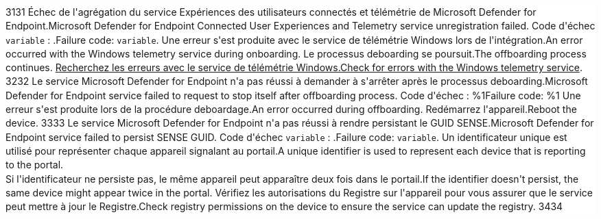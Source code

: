 <tr>
<td><span data-ttu-id="e1e32-280">31</span><span class="sxs-lookup"><span data-stu-id="e1e32-280">31</span></span></td>
<td><span data-ttu-id="e1e32-281">Échec de l'agrégation du service Expériences des utilisateurs connectés et télémétrie de Microsoft Defender for Endpoint.</span><span class="sxs-lookup"><span data-stu-id="e1e32-281">Microsoft Defender for Endpoint Connected User Experiences and Telemetry service unregistration failed.</span></span> <span data-ttu-id="e1e32-282">Code d'échec <code>variable</code> : .</span><span class="sxs-lookup"><span data-stu-id="e1e32-282">Failure code: <code>variable</code>.</span></span></td>
<td><span data-ttu-id="e1e32-283">Une erreur s'est produite avec le service de télémétrie Windows lors de l'intégration.</span><span class="sxs-lookup"><span data-stu-id="e1e32-283">An error occurred with the Windows telemetry service during onboarding.</span></span> <span data-ttu-id="e1e32-284">Le processus deboarding se poursuit.</span><span class="sxs-lookup"><span data-stu-id="e1e32-284">The offboarding process continues.</span></span></td>
<td><span data-ttu-id="e1e32-285"><a href="troubleshoot-onboarding.md#ensure-the-diagnostic-data-service-is-enabled" data-raw-source="[Check for errors with the Windows telemetry service](troubleshoot-onboarding.md#ensure-the-diagnostic-data-service-is-enabled)">Recherchez les erreurs avec le service de télémétrie Windows.</a></span><span class="sxs-lookup"><span data-stu-id="e1e32-285"><a href="troubleshoot-onboarding.md#ensure-the-diagnostic-data-service-is-enabled" data-raw-source="[Check for errors with the Windows telemetry service](troubleshoot-onboarding.md#ensure-the-diagnostic-data-service-is-enabled)">Check for errors with the Windows telemetry service</a>.</span></span></td>
</tr>
<tr>
<td><span data-ttu-id="e1e32-286">32</span><span class="sxs-lookup"><span data-stu-id="e1e32-286">32</span></span></td>
<td><span data-ttu-id="e1e32-287">Le service Microsoft Defender for Endpoint n'a pas réussi à demander à s'arrêter après le processus deboarding.</span><span class="sxs-lookup"><span data-stu-id="e1e32-287">Microsoft Defender for Endpoint service failed to request to stop itself after offboarding process.</span></span> <span data-ttu-id="e1e32-288">Code d'échec : %1</span><span class="sxs-lookup"><span data-stu-id="e1e32-288">Failure code: %1</span></span></td>
<td><span data-ttu-id="e1e32-289">Une erreur s'est produite lors de la procédure deboardage.</span><span class="sxs-lookup"><span data-stu-id="e1e32-289">An error occurred during offboarding.</span></span></td>
<td><span data-ttu-id="e1e32-290">Redémarrez l'appareil.</span><span class="sxs-lookup"><span data-stu-id="e1e32-290">Reboot the device.</span></span></td>
</tr>
<tr>
<td><span data-ttu-id="e1e32-291">33</span><span class="sxs-lookup"><span data-stu-id="e1e32-291">33</span></span></td>
<td><span data-ttu-id="e1e32-292">Le service Microsoft Defender for Endpoint n'a pas réussi à rendre persistant le GUID SENSE.</span><span class="sxs-lookup"><span data-stu-id="e1e32-292">Microsoft Defender for Endpoint service failed to persist SENSE GUID.</span></span> <span data-ttu-id="e1e32-293">Code d'échec <code>variable</code> : .</span><span class="sxs-lookup"><span data-stu-id="e1e32-293">Failure code: <code>variable</code>.</span></span></td>
<td><span data-ttu-id="e1e32-294">Un identificateur unique est utilisé pour représenter chaque appareil signalant au portail.</span><span class="sxs-lookup"><span data-stu-id="e1e32-294">A unique identifier is used to represent each device that is reporting to the portal.</span></span><br>
<span data-ttu-id="e1e32-295">Si l'identificateur ne persiste pas, le même appareil peut apparaître deux fois dans le portail.</span><span class="sxs-lookup"><span data-stu-id="e1e32-295">If the identifier doesn't persist, the same device might appear twice in the portal.</span></span></td>
<td><span data-ttu-id="e1e32-296">Vérifiez les autorisations du Registre sur l'appareil pour vous assurer que le service peut mettre à jour le Registre.</span><span class="sxs-lookup"><span data-stu-id="e1e32-296">Check registry permissions on the device to ensure the service can update the registry.</span></span></td>
</tr>
<tr>
<td><span data-ttu-id="e1e32-297">34</span><span class="sxs-lookup"><span data-stu-id="e1e32-297">34</span></span></td>